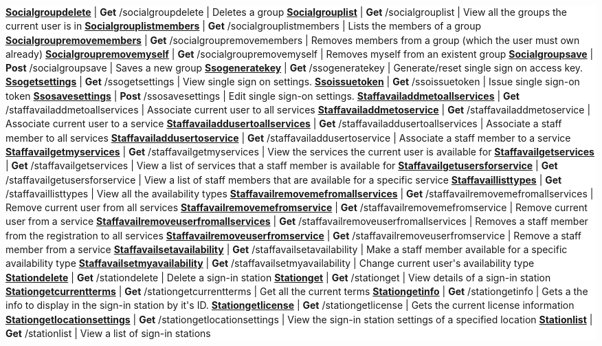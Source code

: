[**Socialgroupdelete**](DefaultApi.md#Socialgroupdelete) | **Get** /socialgroupdelete | Deletes a group
[**Socialgrouplist**](DefaultApi.md#Socialgrouplist) | **Get** /socialgrouplist | View all the groups the current user is in
[**Socialgrouplistmembers**](DefaultApi.md#Socialgrouplistmembers) | **Get** /socialgrouplistmembers | Lists the members of a group
[**Socialgroupremovemembers**](DefaultApi.md#Socialgroupremovemembers) | **Get** /socialgroupremovemembers | Removes members from a group (which the user must own already)
[**Socialgroupremovemyself**](DefaultApi.md#Socialgroupremovemyself) | **Get** /socialgroupremovemyself | Removes myself from an existent group
[**Socialgroupsave**](DefaultApi.md#Socialgroupsave) | **Post** /socialgroupsave | Saves a new group
[**Ssogeneratekey**](DefaultApi.md#Ssogeneratekey) | **Get** /ssogeneratekey | Generate/reset single sign on access key.
[**Ssogetsettings**](DefaultApi.md#Ssogetsettings) | **Get** /ssogetsettings | View single sign on settings.
[**Ssoissuetoken**](DefaultApi.md#Ssoissuetoken) | **Get** /ssoissuetoken | Issue single sign-on token
[**Ssosavesettings**](DefaultApi.md#Ssosavesettings) | **Post** /ssosavesettings | Edit single sign-on settings.
[**Staffavailaddmetoallservices**](DefaultApi.md#Staffavailaddmetoallservices) | **Get** /staffavailaddmetoallservices | Associate current user to all services
[**Staffavailaddmetoservice**](DefaultApi.md#Staffavailaddmetoservice) | **Get** /staffavailaddmetoservice | Associate current user to a service
[**Staffavailaddusertoallservices**](DefaultApi.md#Staffavailaddusertoallservices) | **Get** /staffavailaddusertoallservices | Associate a staff member to all services
[**Staffavailaddusertoservice**](DefaultApi.md#Staffavailaddusertoservice) | **Get** /staffavailaddusertoservice | Associate a staff member to a service
[**Staffavailgetmyservices**](DefaultApi.md#Staffavailgetmyservices) | **Get** /staffavailgetmyservices | View the services the current user is available for
[**Staffavailgetservices**](DefaultApi.md#Staffavailgetservices) | **Get** /staffavailgetservices | View a list of services that a staff member is available for
[**Staffavailgetusersforservice**](DefaultApi.md#Staffavailgetusersforservice) | **Get** /staffavailgetusersforservice | View a list of staff members that are available for a specific service
[**Staffavaillisttypes**](DefaultApi.md#Staffavaillisttypes) | **Get** /staffavaillisttypes | View all the availability types
[**Staffavailremovemefromallservices**](DefaultApi.md#Staffavailremovemefromallservices) | **Get** /staffavailremovemefromallservices | Remove current user from all services
[**Staffavailremovemefromservice**](DefaultApi.md#Staffavailremovemefromservice) | **Get** /staffavailremovemefromservice | Remove current user from a service
[**Staffavailremoveuserfromallservices**](DefaultApi.md#Staffavailremoveuserfromallservices) | **Get** /staffavailremoveuserfromallservices | Removes a staff member from the registration to all services
[**Staffavailremoveuserfromservice**](DefaultApi.md#Staffavailremoveuserfromservice) | **Get** /staffavailremoveuserfromservice | Remove a staff member from a service
[**Staffavailsetavailability**](DefaultApi.md#Staffavailsetavailability) | **Get** /staffavailsetavailability | Make a staff member available for a specific availability type
[**Staffavailsetmyavailability**](DefaultApi.md#Staffavailsetmyavailability) | **Get** /staffavailsetmyavailability | Change current user&#39;s availability type
[**Stationdelete**](DefaultApi.md#Stationdelete) | **Get** /stationdelete | Delete a sign-in station
[**Stationget**](DefaultApi.md#Stationget) | **Get** /stationget | View details of a sign-in station
[**Stationgetcurrentterms**](DefaultApi.md#Stationgetcurrentterms) | **Get** /stationgetcurrentterms | Get all the current terms
[**Stationgetinfo**](DefaultApi.md#Stationgetinfo) | **Get** /stationgetinfo | Gets a the info to display in the sign-in station by it&#39;s ID.
[**Stationgetlicense**](DefaultApi.md#Stationgetlicense) | **Get** /stationgetlicense | Gets the current license information
[**Stationgetlocationsettings**](DefaultApi.md#Stationgetlocationsettings) | **Get** /stationgetlocationsettings | View the sign-in station settings of a specified location
[**Stationlist**](DefaultApi.md#Stationlist) | **Get** /stationlist | View a list of sign-in stations